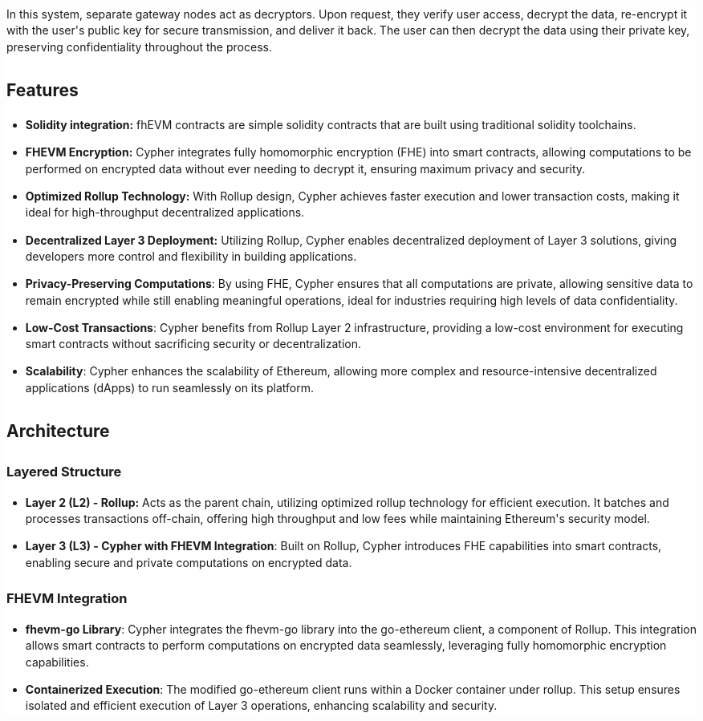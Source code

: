 In this system, separate gateway nodes act as decryptors. Upon request, they verify user access, decrypt the data, re-encrypt it with the user's public key for secure transmission, and deliver it back. The user can then decrypt the data using their private key, preserving confidentiality throughout the process.


## Features

  
-  **Solidity integration:** fhEVM contracts are simple solidity contracts that are built using traditional solidity toolchains.

-  **FHEVM Encryption:** Cypher integrates fully homomorphic encryption (FHE) into smart contracts, allowing computations to be performed on encrypted data without ever needing to decrypt it, ensuring maximum privacy and security.

-  **Optimized Rollup Technology:** With Rollup design, Cypher achieves faster execution and lower transaction costs, making it ideal for high-throughput decentralized applications.

-  **Decentralized Layer 3 Deployment:** Utilizing Rollup, Cypher enables decentralized deployment of Layer 3 solutions, giving developers more control and flexibility in building applications.

-  **Privacy-Preserving Computations**: By using FHE, Cypher ensures that all computations are private, allowing sensitive data to remain encrypted while still enabling meaningful operations, ideal for industries requiring high levels of data confidentiality.

-  **Low-Cost Transactions**: Cypher benefits from Rollup Layer 2 infrastructure, providing a low-cost environment for executing smart contracts without sacrificing security or decentralization.

-  **Scalability**: Cypher enhances the scalability of Ethereum, allowing more complex and resource-intensive decentralized applications (dApps) to run seamlessly on its platform.

  

## Architecture

  

### Layered Structure

  

-  **Layer 2 (L2) - Rollup:** Acts as the parent chain, utilizing optimized rollup technology for efficient execution. It batches and processes transactions off-chain, offering high throughput and low fees while maintaining Ethereum's security model.

-  **Layer 3 (L3) - Cypher with FHEVM Integration**: Built on Rollup, Cypher introduces FHE capabilities into smart contracts, enabling secure and private computations on encrypted data.

  

### FHEVM Integration

  

-  **fhevm-go Library**: Cypher integrates the fhevm-go library into the go-ethereum client, a component of Rollup. This integration allows smart contracts to perform computations on encrypted data seamlessly, leveraging fully homomorphic encryption capabilities.

-  **Containerized Execution**: The modified go-ethereum client runs within a Docker container under rollup. This setup ensures isolated and efficient execution of Layer 3 operations, enhancing scalability and security.
